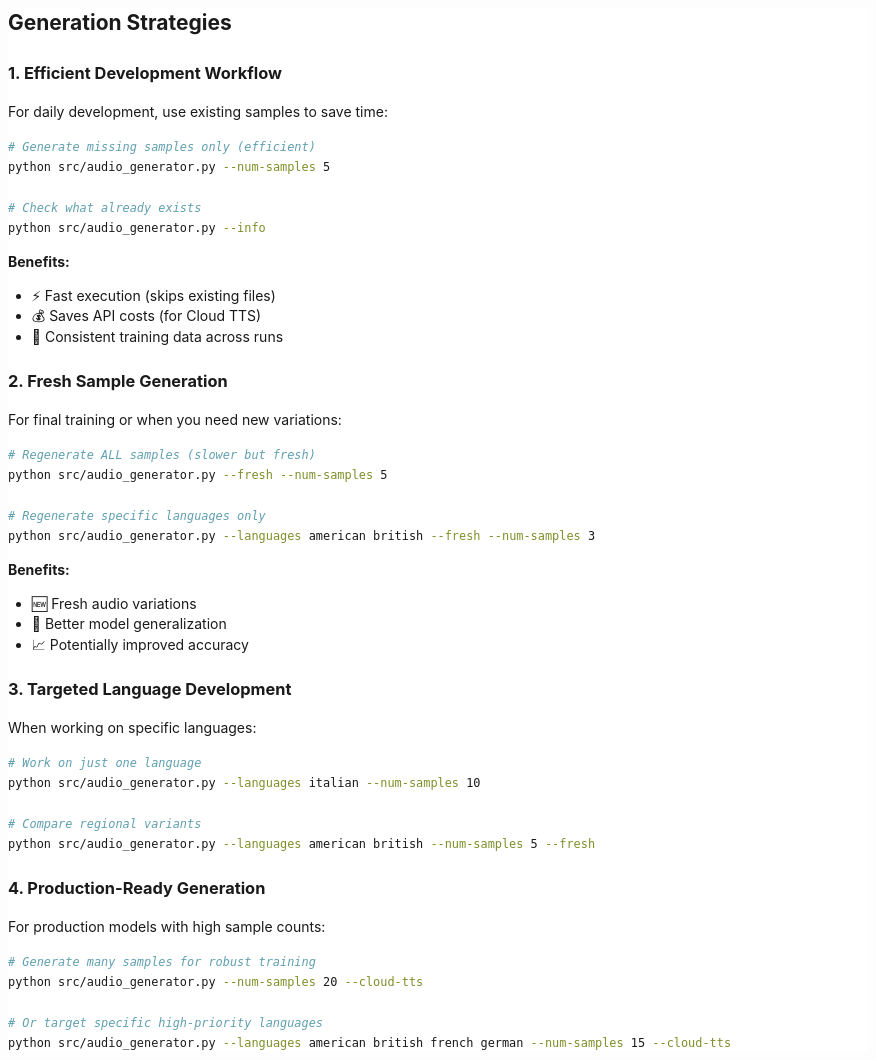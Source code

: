 ## Generation Strategies

### 1. Efficient Development Workflow

For daily development, use existing samples to save time:

```bash
# Generate missing samples only (efficient)
python src/audio_generator.py --num-samples 5

# Check what already exists
python src/audio_generator.py --info
```

**Benefits:**
- ⚡ Fast execution (skips existing files)
- 💰 Saves API costs (for Cloud TTS)
- 🔄 Consistent training data across runs

### 2. Fresh Sample Generation

For final training or when you need new variations:

```bash
# Regenerate ALL samples (slower but fresh)
python src/audio_generator.py --fresh --num-samples 5

# Regenerate specific languages only
python src/audio_generator.py --languages american british --fresh --num-samples 3
```

**Benefits:**
- 🆕 Fresh audio variations
- 🎯 Better model generalization
- 📈 Potentially improved accuracy

### 3. Targeted Language Development

When working on specific languages:

```bash
# Work on just one language
python src/audio_generator.py --languages italian --num-samples 10

# Compare regional variants
python src/audio_generator.py --languages american british --num-samples 5 --fresh
```

### 4. Production-Ready Generation

For production models with high sample counts:

```bash
# Generate many samples for robust training
python src/audio_generator.py --num-samples 20 --cloud-tts

# Or target specific high-priority languages
python src/audio_generator.py --languages american british french german --num-samples 15 --cloud-tts
```
